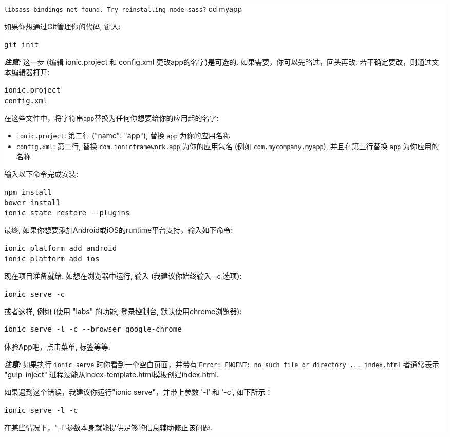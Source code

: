 ```libsass bindings not found. Try reinstalling node-sass?```
cd myapp
</pre>

如果你想通过Git管理你的代码, 键入:

<pre>
git init
</pre>

***注意:*** 这一步 (编辑 ionic.project 和 config.xml 更改app的名字)是可选的. 如果需要，你可以先略过，回头再改. 若干确定要改，则通过文本编辑器打开:

<pre>
ionic.project
config.xml
</pre>

在这些文件中，将字符串```app```替换为任何你想要给你的应用起的名字:

* ```ionic.project```: 第二行 ("name": "app"), 替换 ```app``` 为你的应用名称
* ```config.xml```: 第二行, 替换 ```com.ionicframework.app``` 为你的应用包名 (例如 ```com.mycompany.myapp```), 并且在第三行替换 ```app``` 为你应用的名称

输入以下命令完成安装:

<pre>
npm install
bower install
ionic state restore --plugins
</pre>

最终, 如果你想要添加Android或iOS的runtime平台支持，输入如下命令:

<pre>
ionic platform add android
ionic platform add ios
</pre>

现在项目准备就绪. 如想在浏览器中运行, 输入 (我建议你始终输入 ```-c``` 选项):

<pre>
ionic serve -c
</pre>

或者这样, 例如 (使用 "labs" 的功能, 登录控制台, 默认使用chrome浏览器):

<pre>
ionic serve -l -c --browser google-chrome
</pre>

体验App吧，点击菜单, 标签等等.


***注意:*** 如果执行 ```ionic serve``` 时你看到一个空白页面，并带有
```Error: ENOENT: no such file or directory ... index.html``` 者通常表示 "gulp-inject" 进程没能从index-template.html模板创建index.html.

如果遇到这个错误，我建议你运行"ionic serve"，并带上参数 '-l' 和 '-c', 如下所示：

<pre>
ionic serve -l -c
</pre>

在某些情况下，"-l"参数本身就能提供足够的信息辅助修正该问题.

```